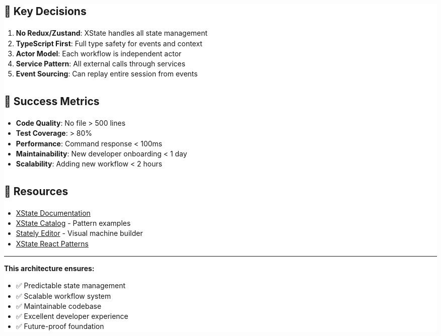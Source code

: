 ## 📝 Key Decisions

1. **No Redux/Zustand**: XState handles all state management
2. **TypeScript First**: Full type safety for events and context
3. **Actor Model**: Each workflow is independent actor
4. **Service Pattern**: All external calls through services
5. **Event Sourcing**: Can replay entire session from events

## 🎯 Success Metrics

- **Code Quality**: No file > 500 lines
- **Test Coverage**: > 80%
- **Performance**: Command response < 100ms
- **Maintainability**: New developer onboarding < 1 day
- **Scalability**: Adding new workflow < 2 hours

## 🔗 Resources

- [XState Documentation](https://xstate.js.org/docs/)
- [XState Catalog](https://xstate-catalogue.com/) - Pattern examples
- [Stately Editor](https://stately.ai/editor) - Visual machine builder
- [XState React Patterns](https://dev.to/mpocock1/how-to-manage-global-state-with-xstate-and-react-3if5)

---

**This architecture ensures:**
- ✅ Predictable state management
- ✅ Scalable workflow system
- ✅ Maintainable codebase
- ✅ Excellent developer experience
- ✅ Future-proof foundation